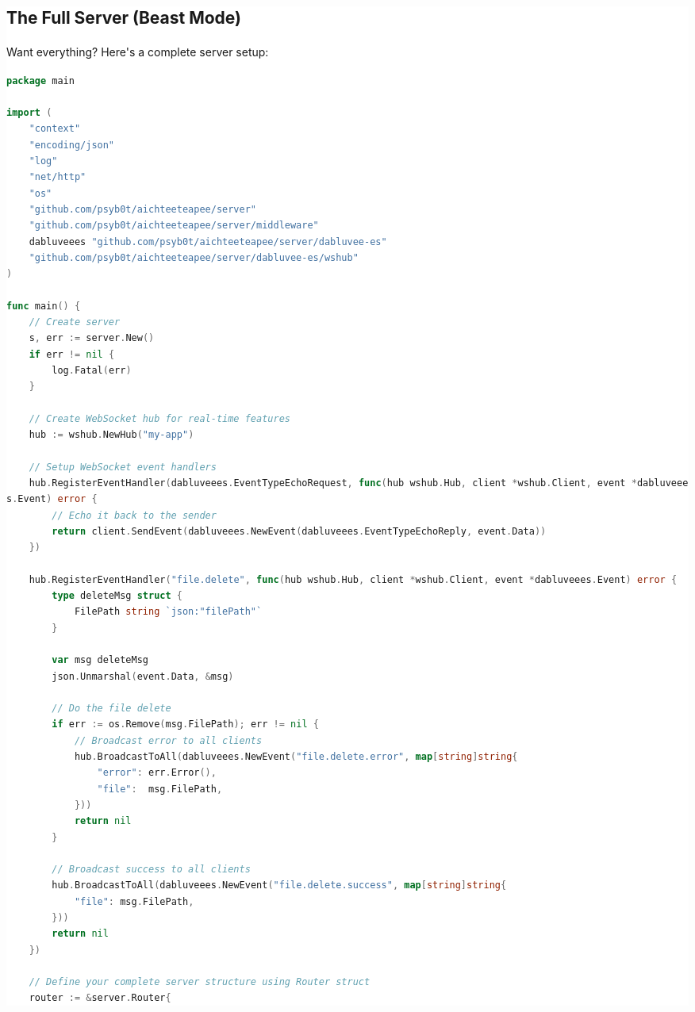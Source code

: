## The Full Server (Beast Mode)

Want everything? Here's a complete server setup:

```go
package main

import (
    "context"
    "encoding/json"
    "log"
    "net/http"
    "os"
    "github.com/psyb0t/aichteeteapee/server"
    "github.com/psyb0t/aichteeteapee/server/middleware"
    dabluveees "github.com/psyb0t/aichteeteapee/server/dabluvee-es"
    "github.com/psyb0t/aichteeteapee/server/dabluvee-es/wshub"
)

func main() {
    // Create server
    s, err := server.New()
    if err != nil {
        log.Fatal(err)
    }

    // Create WebSocket hub for real-time features
    hub := wshub.NewHub("my-app")

    // Setup WebSocket event handlers
    hub.RegisterEventHandler(dabluveees.EventTypeEchoRequest, func(hub wshub.Hub, client *wshub.Client, event *dabluveees.Event) error {
        // Echo it back to the sender
        return client.SendEvent(dabluveees.NewEvent(dabluveees.EventTypeEchoReply, event.Data))
    })

    hub.RegisterEventHandler("file.delete", func(hub wshub.Hub, client *wshub.Client, event *dabluveees.Event) error {
        type deleteMsg struct {
            FilePath string `json:"filePath"`
        }

        var msg deleteMsg
        json.Unmarshal(event.Data, &msg)

        // Do the file delete
        if err := os.Remove(msg.FilePath); err != nil {
            // Broadcast error to all clients
            hub.BroadcastToAll(dabluveees.NewEvent("file.delete.error", map[string]string{
                "error": err.Error(),
                "file":  msg.FilePath,
            }))
            return nil
        }

        // Broadcast success to all clients
        hub.BroadcastToAll(dabluveees.NewEvent("file.delete.success", map[string]string{
            "file": msg.FilePath,
        }))
        return nil
    })

    // Define your complete server structure using Router struct
    router := &server.Router{
```